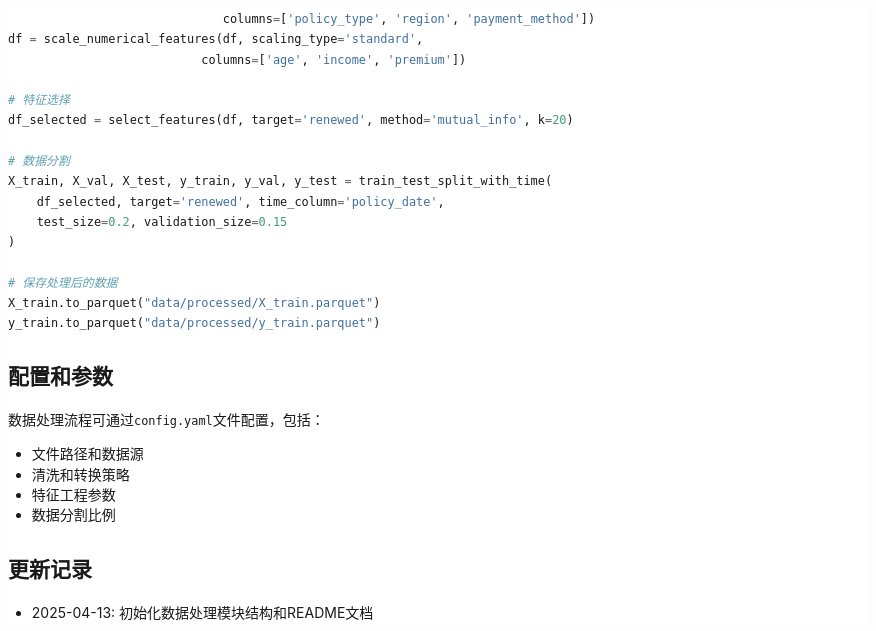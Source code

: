 ```python
                              columns=['policy_type', 'region', 'payment_method'])
df = scale_numerical_features(df, scaling_type='standard',
                           columns=['age', 'income', 'premium'])

# 特征选择
df_selected = select_features(df, target='renewed', method='mutual_info', k=20)

# 数据分割
X_train, X_val, X_test, y_train, y_val, y_test = train_test_split_with_time(
    df_selected, target='renewed', time_column='policy_date',
    test_size=0.2, validation_size=0.15
)

# 保存处理后的数据
X_train.to_parquet("data/processed/X_train.parquet")
y_train.to_parquet("data/processed/y_train.parquet")
```

## 配置和参数

数据处理流程可通过`config.yaml`文件配置，包括：

- 文件路径和数据源
- 清洗和转换策略
- 特征工程参数
- 数据分割比例

## 更新记录

- 2025-04-13: 初始化数据处理模块结构和README文档 